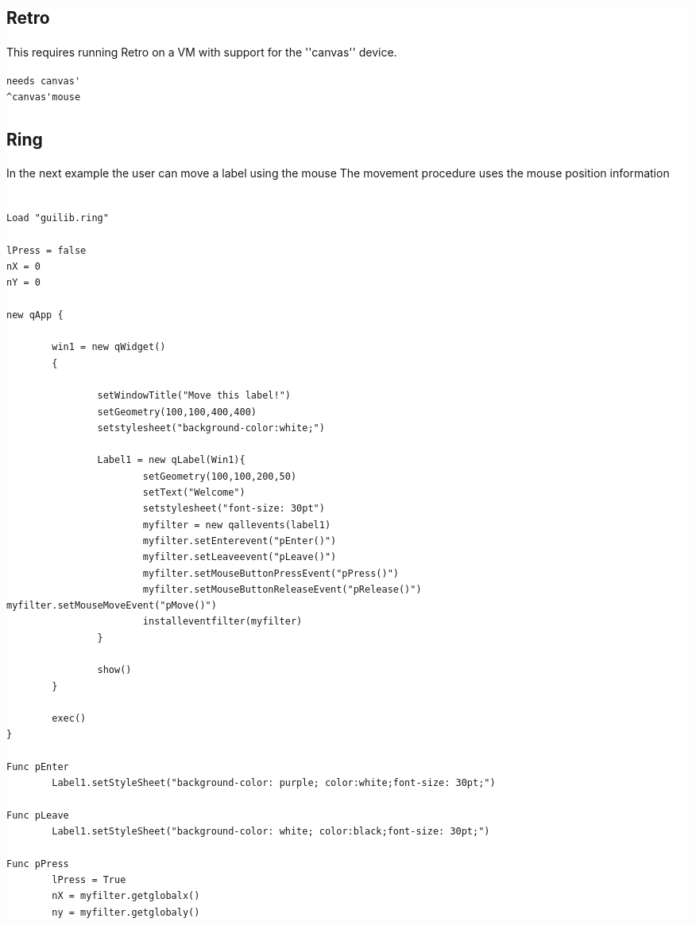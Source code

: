 

## Retro

This requires running Retro on a VM with support for the ''canvas'' device.


```Retro
needs canvas'
^canvas'mouse
```



## Ring


In the next example the user can move a label using the mouse
The movement procedure uses the mouse position information


```Ring

Load "guilib.ring"

lPress = false
nX = 0
nY = 0

new qApp {

        win1 = new qWidget()
        {

                setWindowTitle("Move this label!")
                setGeometry(100,100,400,400)
                setstylesheet("background-color:white;")

                Label1 = new qLabel(Win1){
                        setGeometry(100,100,200,50)
                        setText("Welcome")
                        setstylesheet("font-size: 30pt")
                        myfilter = new qallevents(label1)
                        myfilter.setEnterevent("pEnter()")
                        myfilter.setLeaveevent("pLeave()")
                        myfilter.setMouseButtonPressEvent("pPress()")
                        myfilter.setMouseButtonReleaseEvent("pRelease()")                                                               myfilter.setMouseMoveEvent("pMove()")
                        installeventfilter(myfilter)
                }

                show()
        }

        exec()
}

Func pEnter
        Label1.setStyleSheet("background-color: purple; color:white;font-size: 30pt;")

Func pLeave
        Label1.setStyleSheet("background-color: white; color:black;font-size: 30pt;")

Func pPress
        lPress = True
        nX = myfilter.getglobalx()
        ny = myfilter.getglobaly()
```